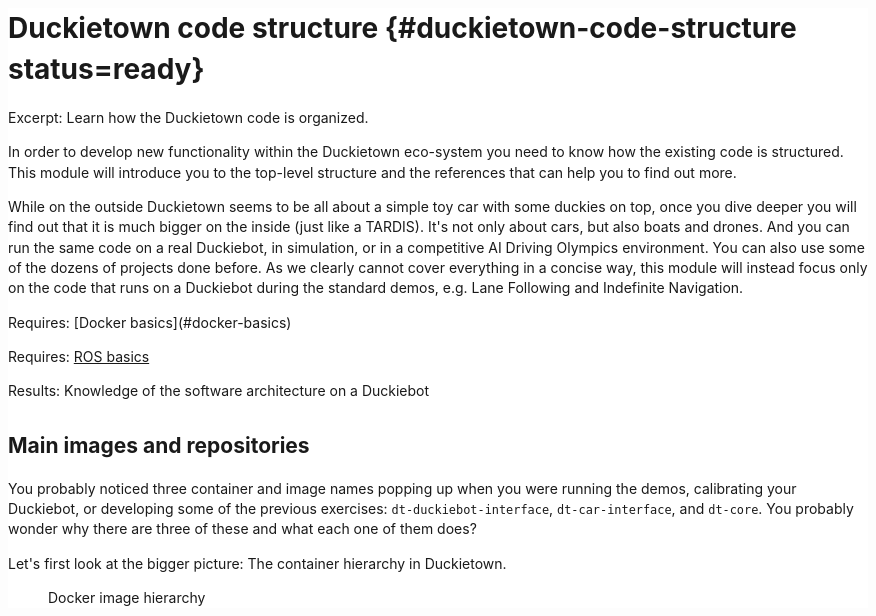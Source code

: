 # Duckietown code structure {#duckietown-code-structure status=ready}

Excerpt: Learn how the Duckietown code is organized.

In order to develop new functionality within the Duckietown eco-system you need to know how the existing code is structured. This module will introduce you to the top-level structure and the references that can help you to find out more.

While on the outside Duckietown seems to be all about a simple toy car with some duckies on top, once you dive deeper you will find out that it is much bigger on the inside (just like a TARDIS). It's not only about cars, but also boats and drones. And you can run the same code on a real Duckiebot, in simulation, or in a competitive AI Driving Olympics environment. You can also use some of the dozens of projects done before. As we clearly cannot cover everything in a concise way, this module will instead focus only on the code that runs on a Duckiebot during the standard demos, e.g. Lane Following and Indefinite Navigation.

<div class='requirements' markdown='1'>
  Requires: [Docker basics](#docker-basics)

  Requires: [ROS basics](#part:sw-advanced)
  
  Results: Knowledge of the software architecture on a Duckiebot 
</div>

<minitoc/>

## Main images and repositories

You probably noticed three container and image names popping up when you were running the demos, calibrating your Duckiebot, or developing some of the previous exercises: `dt-duckiebot-interface`, `dt-car-interface`, and `dt-core`. You probably wonder why there are three of these and what each one of them does?

Let's first look at the bigger picture: The container hierarchy in Duckietown.

<figure> 
  <figcaption>Docker image hierarchy</figcaption>